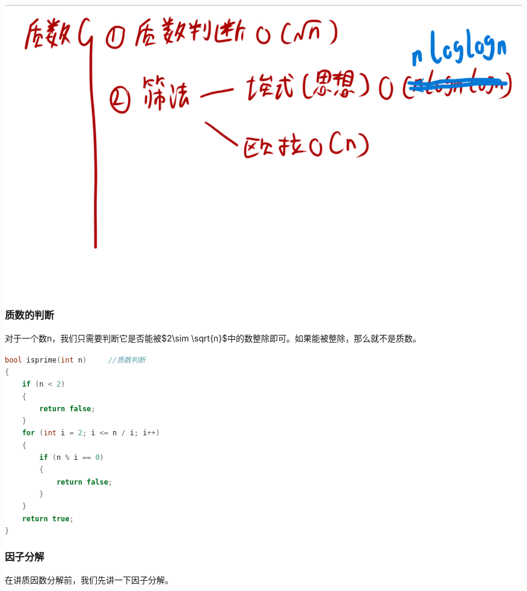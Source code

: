 ![](zhishu1.png)


### 质数的判断

对于一个数n，我们只需要判断它是否能被$2\sim \sqrt{n}$中的数整除即可。如果能被整除，那么就不是质数。

```cpp
bool isprime(int n)     //质数判断
{
    if (n < 2)
    {
        return false;
    }
    for (int i = 2; i <= n / i; i++)
    {
        if (n % i == 0)
        {
            return false;
        }
    }
    return true;
}
```

### 因子分解

在讲质因数分解前，我们先讲一下因子分解。
